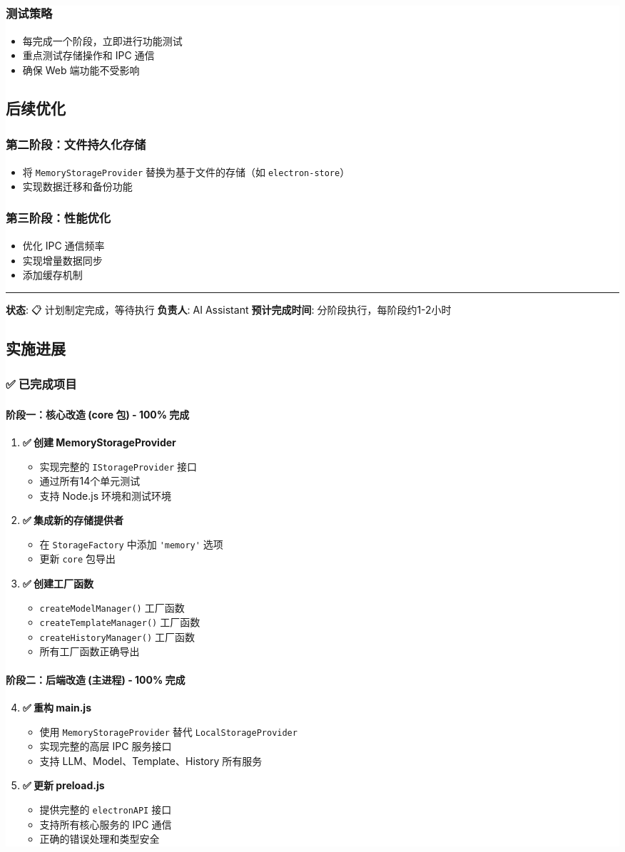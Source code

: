 ### 测试策略
- 每完成一个阶段，立即进行功能测试
- 重点测试存储操作和 IPC 通信
- 确保 Web 端功能不受影响

## 后续优化

### 第二阶段：文件持久化存储
- 将 `MemoryStorageProvider` 替换为基于文件的存储（如 `electron-store`）
- 实现数据迁移和备份功能

### 第三阶段：性能优化
- 优化 IPC 通信频率
- 实现增量数据同步
- 添加缓存机制

---

**状态**: 📋 计划制定完成，等待执行
**负责人**: AI Assistant
**预计完成时间**: 分阶段执行，每阶段约1-2小时
## 实施进展

### ✅ 已完成项目

#### 阶段一：核心改造 (core 包) - 100% 完成
1. **✅ 创建 MemoryStorageProvider**
   - 实现完整的 `IStorageProvider` 接口
   - 通过所有14个单元测试
   - 支持 Node.js 环境和测试环境

2. **✅ 集成新的存储提供者**
   - 在 `StorageFactory` 中添加 `'memory'` 选项
   - 更新 `core` 包导出

3. **✅ 创建工厂函数**
   - `createModelManager()` 工厂函数
   - `createTemplateManager()` 工厂函数  
   - `createHistoryManager()` 工厂函数
   - 所有工厂函数正确导出

#### 阶段二：后端改造 (主进程) - 100% 完成
4. **✅ 重构 main.js**
   - 使用 `MemoryStorageProvider` 替代 `LocalStorageProvider`
   - 实现完整的高层 IPC 服务接口
   - 支持 LLM、Model、Template、History 所有服务

5. **✅ 更新 preload.js**
   - 提供完整的 `electronAPI` 接口
   - 支持所有核心服务的 IPC 通信
   - 正确的错误处理和类型安全
